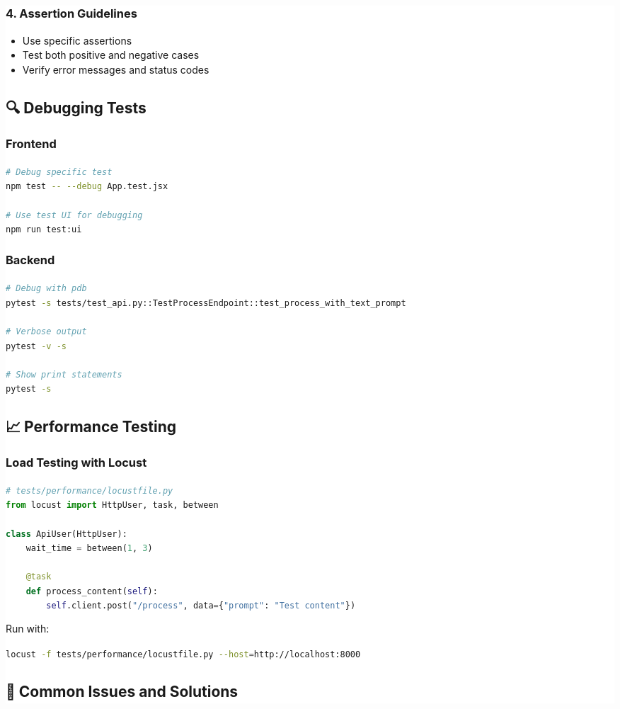 ### 4. Assertion Guidelines
- Use specific assertions
- Test both positive and negative cases
- Verify error messages and status codes

## 🔍 Debugging Tests

### Frontend
```bash
# Debug specific test
npm test -- --debug App.test.jsx

# Use test UI for debugging
npm run test:ui
```

### Backend
```bash
# Debug with pdb
pytest -s tests/test_api.py::TestProcessEndpoint::test_process_with_text_prompt

# Verbose output
pytest -v -s

# Show print statements
pytest -s
```

## 📈 Performance Testing

### Load Testing with Locust
```python
# tests/performance/locustfile.py
from locust import HttpUser, task, between

class ApiUser(HttpUser):
    wait_time = between(1, 3)
    
    @task
    def process_content(self):
        self.client.post("/process", data={"prompt": "Test content"})
```

Run with:
```bash
locust -f tests/performance/locustfile.py --host=http://localhost:8000
```

## 🚨 Common Issues and Solutions
